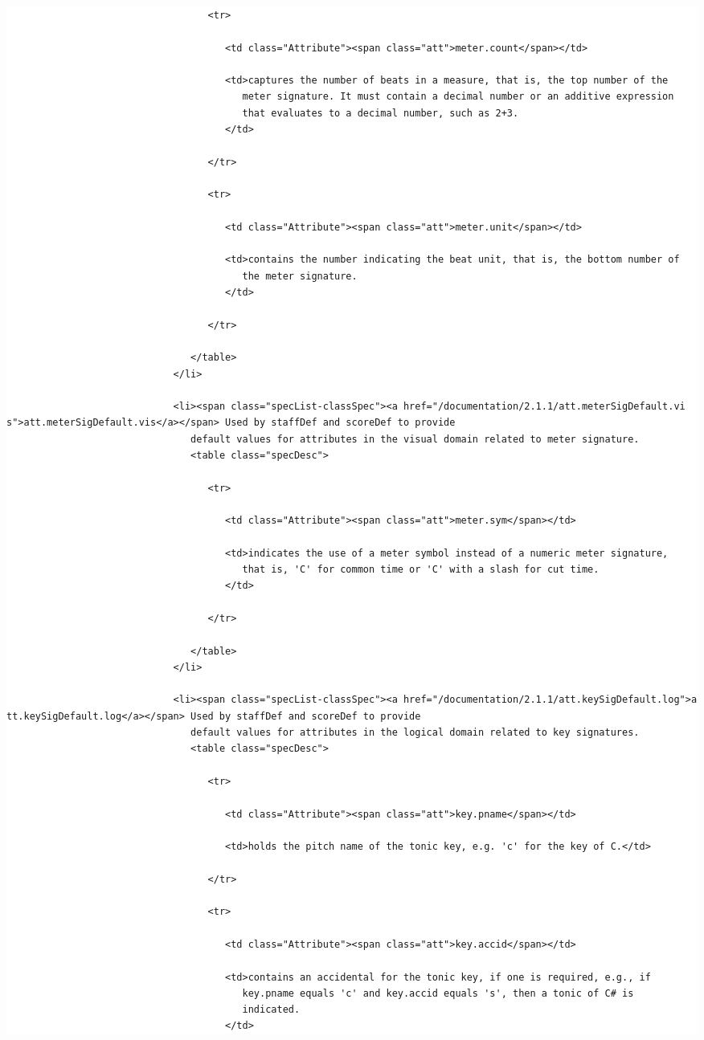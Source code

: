                                        <tr>
                                          
                                          <td class="Attribute"><span class="att">meter.count</span></td>
                                          
                                          <td>captures the number of beats in a measure, that is, the top number of the
                                             meter signature. It must contain a decimal number or an additive expression
                                             that evaluates to a decimal number, such as 2+3.
                                          </td>
                                          
                                       </tr>
                                       
                                       <tr>
                                          
                                          <td class="Attribute"><span class="att">meter.unit</span></td>
                                          
                                          <td>contains the number indicating the beat unit, that is, the bottom number of
                                             the meter signature.
                                          </td>
                                          
                                       </tr>
                                       
                                    </table>
                                 </li>
                                 
                                 <li><span class="specList-classSpec"><a href="/documentation/2.1.1/att.meterSigDefault.vis">att.meterSigDefault.vis</a></span> Used by staffDef and scoreDef to provide
                                    default values for attributes in the visual domain related to meter signature.
                                    <table class="specDesc">
                                       
                                       <tr>
                                          
                                          <td class="Attribute"><span class="att">meter.sym</span></td>
                                          
                                          <td>indicates the use of a meter symbol instead of a numeric meter signature,
                                             that is, 'C' for common time or 'C' with a slash for cut time.
                                          </td>
                                          
                                       </tr>
                                       
                                    </table>
                                 </li>
                                 
                                 <li><span class="specList-classSpec"><a href="/documentation/2.1.1/att.keySigDefault.log">att.keySigDefault.log</a></span> Used by staffDef and scoreDef to provide
                                    default values for attributes in the logical domain related to key signatures.
                                    <table class="specDesc">
                                       
                                       <tr>
                                          
                                          <td class="Attribute"><span class="att">key.pname</span></td>
                                          
                                          <td>holds the pitch name of the tonic key, e.g. 'c' for the key of C.</td>
                                          
                                       </tr>
                                       
                                       <tr>
                                          
                                          <td class="Attribute"><span class="att">key.accid</span></td>
                                          
                                          <td>contains an accidental for the tonic key, if one is required, e.g., if
                                             key.pname equals 'c' and key.accid equals 's', then a tonic of C# is
                                             indicated.
                                          </td>
                                          